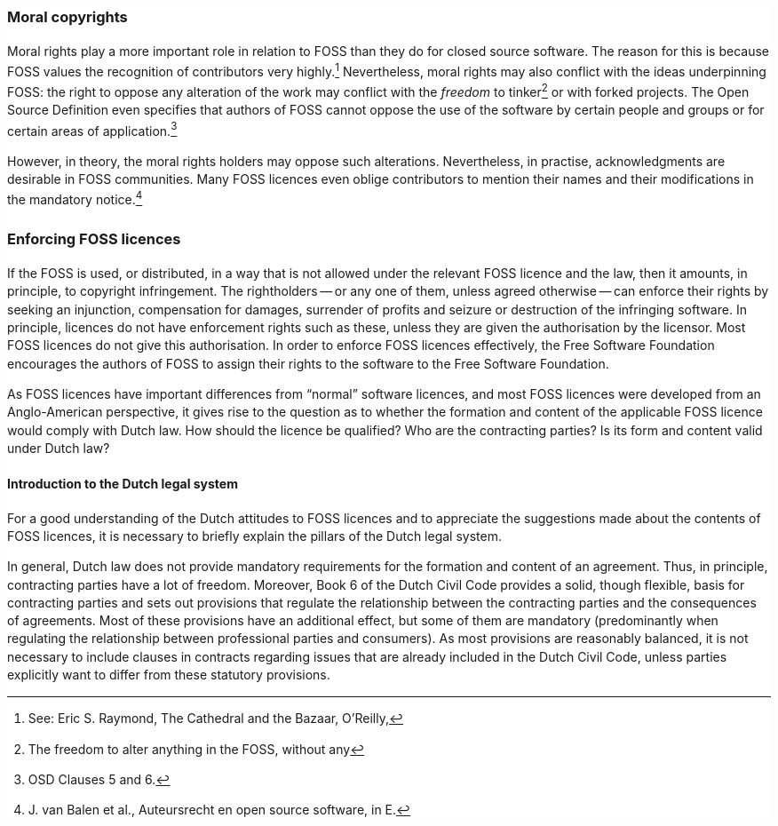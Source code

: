 ### Moral copyrights

Moral rights play a more important role in relation to FOSS than they do
for closed source software. The reason for this is because FOSS values
the recognition of contributors very highly.[^netherlands_63] Nevertheless, moral
rights may also conflict with the ideas underpinning FOSS: the right to
oppose any alteration of the work may conflict with the *freedom* to
tinker[^netherlands_64] or with forked projects. The Open Source Definition even
specifies that authors of FOSS cannot oppose the use of the software by
certain people and groups or for certain areas of application.[^netherlands_65]

However, in theory, the moral rights holders may oppose such
alterations. Nevertheless, in practise, acknowledgments are desirable in
FOSS communities. Many FOSS licences even oblige contributors to mention
their names and their modifications in the mandatory notice.[^netherlands_66]

### Enforcing FOSS licences

If the FOSS is used, or distributed, in a way that is not allowed under
the relevant FOSS licence and the law, then it amounts, in principle, to
copyright infringement. The rightholders — or any one of them, unless
agreed otherwise — can enforce their rights by seeking an injunction,
compensation for damages, surrender of profits and seizure or
destruction of the infringing software. In principle, licences do not
have enforcement rights such as these, unless they are given the
authorisation by the licensor. Most FOSS licences do not give this
authorisation. In order to enforce FOSS licences effectively, the Free
Software Foundation encourages the authors of FOSS to assign their
rights to the software to the Free Software Foundation.

As FOSS licences have important differences from “normal” software
licences, and most FOSS licences were developed from an Anglo-American
perspective, it gives rise to the question as to whether the formation
and content of the applicable FOSS licence would comply with Dutch law.
How should the licence be qualified? Who are the contracting parties? Is
its form and content valid under Dutch law?

#### Introduction to the Dutch legal system

For a good understanding of the Dutch attitudes to FOSS licences and to
appreciate the suggestions made about the contents of FOSS licences, it
is necessary to briefly explain the pillars of the Dutch legal system.

In general, Dutch law does not provide mandatory requirements for the
formation and content of an agreement. Thus, in principle, contracting
parties have a lot of freedom. Moreover, Book 6 of the Dutch Civil Code
provides a solid, though flexible, basis for contracting parties and
sets out provisions that regulate the relationship between the
contracting parties and the consequences of agreements. Most of these
provisions have an additional effect, but some of them are mandatory
(predominantly when regulating the relationship between professional
parties and consumers). As most provisions are reasonably balanced, it
is not necessary to include clauses in contracts regarding issues that
are already included in the Dutch Civil Code, unless parties explicitly
want to differ from these statutory provisions.


[^netherlands_bio1]: *Wouter Dammers The Netherlands) (b. 1985) is an attorney-at-law at LAWFOX Advocatuur in Amsterdam,
[^netherlands_bio2]: *Wanda van Kerkvoorden (The Netherlands)
[^netherlands_1]: Act of 7 June 1994, Stb. 1994, no. 521.
[^netherlands_2]: Council Directive 91/250/EEC of 14 May 1991 on the legal
[^netherlands_3]: Art. 1 para 1 Software Directive states that “Member States shall
[^netherlands_4]: According to the Explanatory Memorandum TK 1991-1992, 22 531, no.
[^netherlands_5]: Art. 1 para 1 Software Directive states that “the term ‘\`computer
[^netherlands_6]: According to the preamble of the Software Directive, the term
[^netherlands_7]: Preamble and Art. 1 para 2 Software Directive. Moreover the
[^netherlands_8]: “een eigen, oorspronkelijk karakter bezit en het persoonlijk
[^netherlands_9]: This excludes, at minimum, everything that has a form that is so
[^netherlands_10]: HR 16 June 2006, NJ 2006, 585, ECLI:NL:HR:2006:AU8940 (Lancôme v
[^netherlands_11]: Compare: D.W.F. Verkade, Intellectuele eigendom, in Franken
[^netherlands_12]: Amendments to the Copyright Act in connection with the abolition
[^netherlands_13]: Only provable derivation can be forbidden: See for instance HR 27
[^netherlands_14]: Schedules, theatre programmes, catalogues, telephone directories,
[^netherlands_15]: See: A. Meijboom, Recht en Informatietechnologie, 7.3.2.3, p. 11,
[^netherlands_16]: According to Article 2 para 1 of the Software Directive “the
[^netherlands_17]: As a consequence, if a one-man business is to be converted into a
[^netherlands_18]: A copyright notice does not qualify, in principle, as presumptive
[^netherlands_19]: See HR 25 March 1949, NJ 1950, 643, with annotation by DJV, and
[^netherlands_20]: Besides that, Article 3:166 ff. of the Dutch Civil Code applies
[^netherlands_21]: See: Hof 's-Hertogenbosch 25 May 1994, AMI 1996, p. 116, with
[^netherlands_22]: A. Meijboom, Recht en Informatietechnologie, SDU: Den Haag 1999,
[^netherlands_23]: Thus, the employee should have the task of developing software.
[^netherlands_24]: See Article 2 para 3 Software Directive. This article uses the
[^netherlands_25]: Article 2 para 2 of the Copyright Act.
[^netherlands_26]: According to Article 12 of the Copyright Act, communication to
[^netherlands_27]: According to Article 13 of the Copyright Act, the reproduction of
[^netherlands_28]: “Subject to the provisions of Articles 5 and 6, the exclusive
[^netherlands_29]: Please note that Articles 45j — 45n of the Copyright Act only
[^netherlands_30]: Article 45n of the Copyright Act provides that the Articles 5,
[^netherlands_31]: J.H. Spoor & D.W.F. Verkade & D.J.G. Visser, Auteursrecht,
[^netherlands_32]: Thus, this does not include, for instance, rental of the work.
[^netherlands_33]: In the Netherlands, the general copyright principle is based on
[^netherlands_34]: ECJ 3 July 2012, C-128/11, UsedSoft/Oracle. See also: Rb.
[^netherlands_35]: Implementing Article 5 para 1 of the Software Directive: “In the
[^netherlands_36]: See: P.C. van Schelven & D.W.F. Verkade, Auteursrecht, Deventer:
[^netherlands_37]: See: P.C. van Schelven & D.W.F. Verkade, Auteursrecht, Deventer:
[^netherlands_38]: See also: Rb. Dordrecht 11 August 2010, Case no. 78465 / HA ZA
[^netherlands_39]: Explanatory Memorandum TK 1991-1992, 22 531, no. 3, p. 13.
[^netherlands_40]: However, Article 5 para 1 and Article 9 para 1 of the Software
[^netherlands_41]: Implementing Article 5 para 2 of the Software Directive: “The
[^netherlands_42]: Although the Copyright Act does not define “rightful user”
[^netherlands_43]: A. Meijboom, Recht en Informatietechnologie, SDU: Den Haag 1999,
[^netherlands_44]: Implementing Article 5 para 3 of the Software Directive: “The
[^netherlands_45]: Explanatory Memorandum, TK 1991-1992, 22 531, nr 3, p. 14.
[^netherlands_46]: Implementing Article 6 of the Software Directive: “1. The
[^netherlands_47]: This includes the determination of the ideas and principles
[^netherlands_48]: Parties cannot agree contractually that decompilation is
[^netherlands_49]: The Explanatory Memorandum TK 1991-1992, 22 531, no. 3, p. 16
[^netherlands_50]: Explanatory Memorandum TK 1991-1992, 22 531, no. 3, p. 16.
[^netherlands_51]: According to Article 25 of the Copyright Act, personality rights
[^netherlands_52]: To our knowledge only two cases have dealt with the personality
[^netherlands_53]: Again: Hof Amsterdam, 10 December 2013, Angry Nerds v Hotel
[^netherlands_54]: For personality rights related to computer programs, see
[^netherlands_55]: Implemented into the Copyright Act on 29 Dec 1995 because of the
[^netherlands_56]: J. van Balen et al., Auteursrecht en open source software, in E.
[^netherlands_57]: One can also think of, for instance, a committee of experts, who
[^netherlands_58]: Compare, Ch. Gielen, D.W.F. Verkade (Eds.), Intellectuele
[^netherlands_59]: J. van Balen et al., Auteursrecht en open source software, in E.
[^netherlands_60]: See: L. Guibault and O. van Daalen, Unravelling the Myth around
[^netherlands_61]: Hof 's-Hertogenbosch, 27 December 1994, NJ 1995 No. 623
[^netherlands_62]: J. van Balen et al, Auteursrecht en open source software, in E.
[^netherlands_63]: See: Eric S. Raymond, The Cathedral and the Bazaar, O’Reilly,
[^netherlands_64]: The freedom to alter anything in the FOSS, without any
[^netherlands_65]: OSD Clauses 5 and 6.
[^netherlands_66]: J. van Balen et al., Auteursrecht en open source software, in E.
[^netherlands_67]: See: Wanda van Kerkvoorden, Software License Agreements and
[^netherlands_68]: L.M.C.R. Guibault, Copyright Limitations and contracts. An
[^netherlands_69]: L. Guibault and O. van Daalen, Unravelling the Myth around Open
[^netherlands_70]: L. Guibault and O. van Daalen, Unravelling the Myth around Open
[^netherlands_71]: HR 13 March 1981, no. 11647, NJ 1981, No., 635 (Haviltex).
[^netherlands_72]: L. Guibault and O. van Daalen, Unravelling the Myth around Open
[^netherlands_73]: L. Guibault and O. van Daalen, Unravelling the Myth around Open
[^netherlands_74]: The declaration of intention can be made in any form, thus it may
[^netherlands_75]: Which can take place in any form, unless the parties have agreed
[^netherlands_76]: A.R. Bloembergen 1998, Rechtshandeling en overeenkomst, Deventer,
[^netherlands_77]: Directive 2000/31/EC of the European Parliament and the Council
[^netherlands_78]: Any service normally provided for remuneration, at a distance, by
[^netherlands_79]: For instance the Information Society Service must supply its name
[^netherlands_80]: This does not apply to contracts concluded exclusively by the
[^netherlands_81]: See, for instance, clause 5 GPLv2.
[^netherlands_82]: L. Guibault and O. van Daalen, Unravelling the Myth around Open
[^netherlands_83]: A term must be regarded as “not individually negotiated” where it
[^netherlands_84]: Explanatory Memorandum, Parliamentary History, InvW 6, no. 3, p.
[^netherlands_85]: M. Berghuis, Informatielicenties — Een analyse van UCITA en de
[^netherlands_86]: This principle means that parties to an agreement are, in
[^netherlands_87]: For instance, restricting or disclaiming the legal liability of a
[^netherlands_88]: HR 19 May 1967, 1967 No. 261 (Saladin v HBU): all relevant
[^netherlands_89]: See also: W. Dammers and M. Weij, Aansprakelijk voor fouten in
[^netherlands_90]: A company employing fewer than 50 employees, or other small
[^netherlands_91]: However, this regime does not apply to terms that deal with the
[^netherlands_92]: However, this is not a clear-cut case. A product is a physical
[^netherlands_93]: See: Article 6 GPL v 2.
[^netherlands_94]: E.N.M. Visser, GNU General Public License — All rights reserved?,
[^netherlands_95]: See: L. Guibault and O. van Daalen, Unravelling the Myth around
[^netherlands_96]: The original licensor offers the FOSS under a FOSS licence. The
[^netherlands_97]: Such as the loss of royalties and damages which are not financial
[^netherlands_98]: Although the wording of the article is in addition to claiming
[^netherlands_99]: For the calculation of these profits, its relation to Article
[^netherlands_100]: See Deurvorst, Schadevergoeding en winstafdracht bij inbreuk op
[^netherlands_101]: Please note that these remedies may not be exercised in respect
[^netherlands_102]: If no term has been set for the performance. See Article 6:38
[^netherlands_103]: When a term has been set for the performance, Article 6:39 Dutch
[^netherlands_104]: Article 6:227a, para 1 Dutch Civil Code, applies accordingly.
[^netherlands_105]: Articles 6:271, 6:272 and 6:269 of the Dutch Code of Civil
[^netherlands_106]: Rb. Zwolle-Lelystad 14 March 2007, ECLI:NL:RBZLY:2007:BA4950
[^netherlands_107]: Rb. Zwolle-Lelystad, 21 November 2010, KG ZA 10-477,
[^netherlands_108]: L. Guibault and O. van Daalen, Unravelling the Myth around Open
[^netherlands_109]: Directive 2004/48/EC of the European Parliament and of the
[^netherlands_110]: As a consequence of the implementation of the Directive
[^netherlands_111]: This requirement can be accompanied by some subsequent implicit
[^netherlands_112]: W.F. Dammers, Examining Ex Parte in Rei Patenti, Wolf Legal